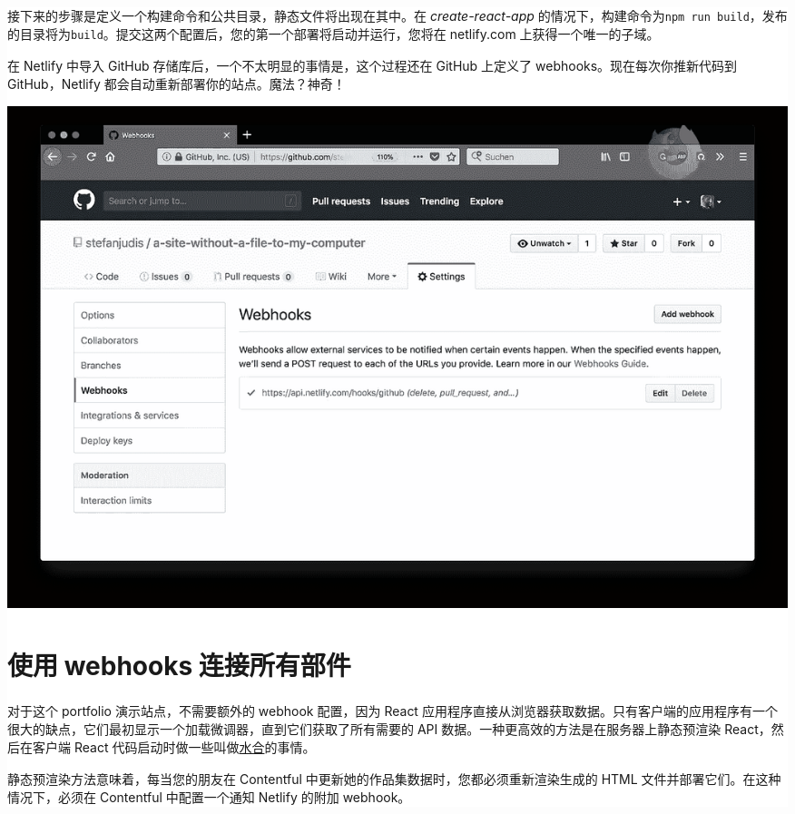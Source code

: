 接下来的步骤是定义一个构建命令和公共目录，静态文件将出现在其中。在 *create-react-app* 的情况下，构建命令为`npm run build`，发布的目录将为`build`。提交这两个配置后，您的第一个部署将启动并运行，您将在 netlify.com 上获得一个唯一的子域。

在 Netlify 中导入 GitHub 存储库后，一个不太明显的事情是，这个过程还在 GitHub 上定义了 webhooks。现在每次你推新代码到 GitHub，Netlify 都会自动重新部署你的站点。魔法？神奇！

![](img/85bfccaf2448eb4a804a6934e332cbd6.png)

# 使用 webhooks 连接所有部件

对于这个 portfolio 演示站点，不需要额外的 webhook 配置，因为 React 应用程序直接从浏览器获取数据。只有客户端的应用程序有一个很大的缺点，它们最初显示一个加载微调器，直到它们获取了所有需要的 API 数据。一种更高效的方法是在服务器上静态预渲染 React，然后在客户端 React 代码启动时做一些叫做[水合](https://reactjs.org/docs/react-dom.html#hydrate)的事情。

静态预渲染方法意味着，每当您的朋友在 Contentful 中更新她的作品集数据时，您都必须重新渲染生成的 HTML 文件并部署它们。在这种情况下，必须在 Contentful 中配置一个通知 Netlify 的附加 webhook。
